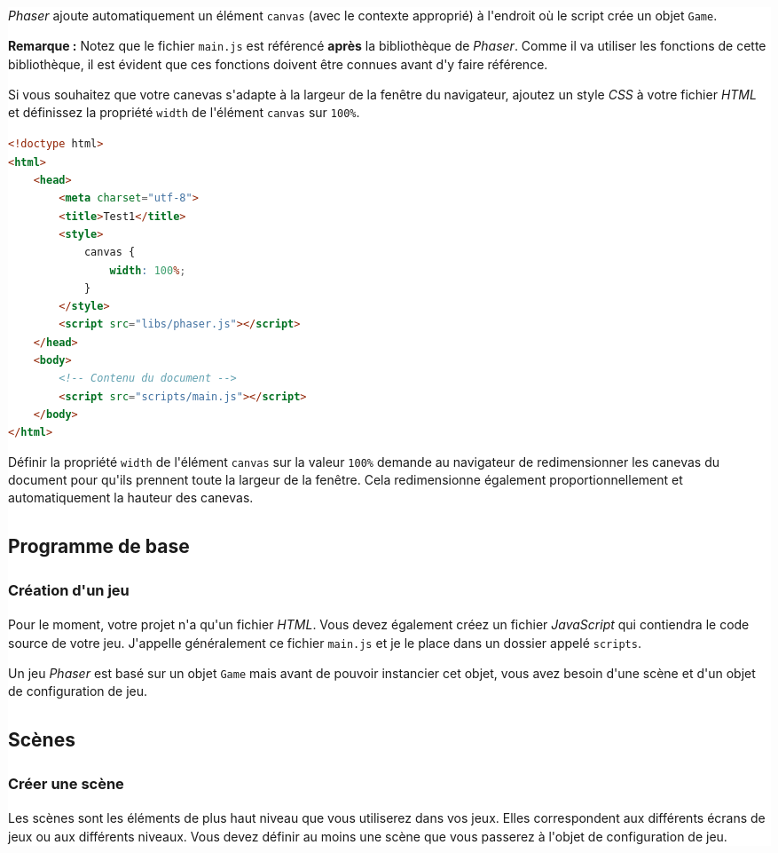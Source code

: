 *Phaser* ajoute automatiquement un élément `canvas` (avec le contexte approprié) à l'endroit où le script crée un objet `Game`.

**Remarque :** Notez que le fichier `main.js` est référencé **après** la bibliothèque de *Phaser*. Comme il va utiliser les fonctions de cette bibliothèque, il est évident que ces fonctions doivent être connues avant d'y faire référence.

Si vous souhaitez que votre canevas s'adapte à la largeur de la fenêtre du navigateur, ajoutez un style *CSS* à votre fichier *HTML* et définissez la propriété `width` de l'élément `canvas` sur `100%`.

```html
<!doctype html>
<html>
    <head>
        <meta charset="utf-8">
        <title>Test1</title>
        <style>
            canvas {
                width: 100%;
            }
        </style>
        <script src="libs/phaser.js"></script>
    </head>
    <body>
        <!-- Contenu du document -->
        <script src="scripts/main.js"></script>
    </body>
</html>
```

Définir la propriété `width` de l'élément `canvas` sur la valeur `100%` demande au navigateur de redimensionner les canevas du document pour qu'ils prennent toute la largeur de la fenêtre. Cela redimensionne également proportionnellement et automatiquement la hauteur des canevas.

## Programme de base

### Création d'un jeu

Pour le moment, votre projet n'a qu'un fichier *HTML*. Vous devez également créez un fichier *JavaScript* qui contiendra le code source de votre jeu. J'appelle généralement ce fichier `main.js` et je le place dans un dossier appelé `scripts`.

Un jeu *Phaser* est basé sur un objet `Game` mais avant de pouvoir instancier cet objet, vous avez besoin d'une scène et d'un objet de configuration de jeu.

## Scènes

### Créer une scène

Les scènes sont les éléments de plus haut niveau que vous utiliserez dans vos jeux. Elles correspondent aux différents écrans de jeux ou aux différents niveaux. Vous devez définir au moins une scène que vous passerez à l'objet de configuration de jeu.
